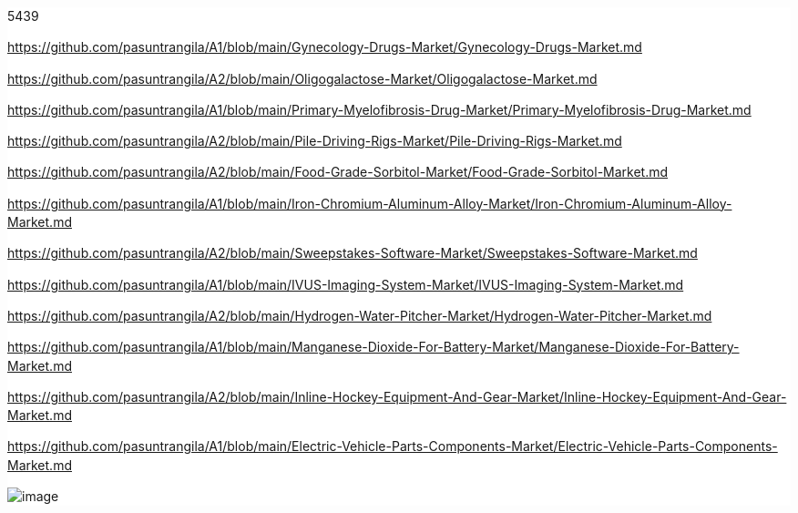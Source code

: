 5439</p><p><a href="https://github.com/pasuntrangila/A1/blob/main/Gynecology-Drugs-Market/Gynecology-Drugs-Market.md">https://github.com/pasuntrangila/A1/blob/main/Gynecology-Drugs-Market/Gynecology-Drugs-Market.md</a></p><p><a href="https://github.com/pasuntrangila/A2/blob/main/Oligogalactose-Market/Oligogalactose-Market.md">https://github.com/pasuntrangila/A2/blob/main/Oligogalactose-Market/Oligogalactose-Market.md</a></p><p><a href="https://github.com/pasuntrangila/A1/blob/main/Primary-Myelofibrosis-Drug-Market/Primary-Myelofibrosis-Drug-Market.md">https://github.com/pasuntrangila/A1/blob/main/Primary-Myelofibrosis-Drug-Market/Primary-Myelofibrosis-Drug-Market.md</a></p><p><a href="https://github.com/pasuntrangila/A2/blob/main/Pile-Driving-Rigs-Market/Pile-Driving-Rigs-Market.md">https://github.com/pasuntrangila/A2/blob/main/Pile-Driving-Rigs-Market/Pile-Driving-Rigs-Market.md</a></p><p><a href="https://github.com/pasuntrangila/A2/blob/main/Food-Grade-Sorbitol-Market/Food-Grade-Sorbitol-Market.md">https://github.com/pasuntrangila/A2/blob/main/Food-Grade-Sorbitol-Market/Food-Grade-Sorbitol-Market.md</a></p><p><a href="https://github.com/pasuntrangila/A1/blob/main/Iron-Chromium-Aluminum-Alloy-Market/Iron-Chromium-Aluminum-Alloy-Market.md">https://github.com/pasuntrangila/A1/blob/main/Iron-Chromium-Aluminum-Alloy-Market/Iron-Chromium-Aluminum-Alloy-Market.md</a></p><p><a href="https://github.com/pasuntrangila/A2/blob/main/Sweepstakes-Software-Market/Sweepstakes-Software-Market.md">https://github.com/pasuntrangila/A2/blob/main/Sweepstakes-Software-Market/Sweepstakes-Software-Market.md</a></p><p><a href="https://github.com/pasuntrangila/A1/blob/main/IVUS-Imaging-System-Market/IVUS-Imaging-System-Market.md">https://github.com/pasuntrangila/A1/blob/main/IVUS-Imaging-System-Market/IVUS-Imaging-System-Market.md</a></p><p><a href="https://github.com/pasuntrangila/A2/blob/main/Hydrogen-Water-Pitcher-Market/Hydrogen-Water-Pitcher-Market.md">https://github.com/pasuntrangila/A2/blob/main/Hydrogen-Water-Pitcher-Market/Hydrogen-Water-Pitcher-Market.md</a></p><p><a href="https://github.com/pasuntrangila/A1/blob/main/Manganese-Dioxide-For-Battery-Market/Manganese-Dioxide-For-Battery-Market.md">https://github.com/pasuntrangila/A1/blob/main/Manganese-Dioxide-For-Battery-Market/Manganese-Dioxide-For-Battery-Market.md</a></p><p><a href="https://github.com/pasuntrangila/A2/blob/main/Inline-Hockey-Equipment-And-Gear-Market/Inline-Hockey-Equipment-And-Gear-Market.md">https://github.com/pasuntrangila/A2/blob/main/Inline-Hockey-Equipment-And-Gear-Market/Inline-Hockey-Equipment-And-Gear-Market.md</a></p><p><a href="https://github.com/pasuntrangila/A1/blob/main/Electric-Vehicle-Parts-Components-Market/Electric-Vehicle-Parts-Components-Market.md">https://github.com/pasuntrangila/A1/blob/main/Electric-Vehicle-Parts-Components-Market/Electric-Vehicle-Parts-Components-Market.md</a></p>
![image](https://github.com/user-attachments/assets/bea346a3-feec-4b25-bf93-a7838bdc36c3)
